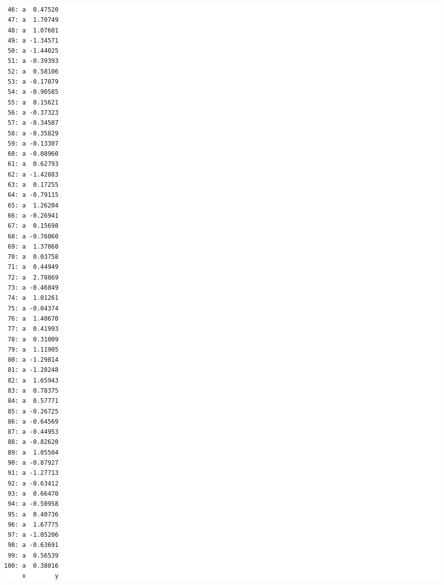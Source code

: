 ```
 46: a  0.47520
 47: a  1.70749
 48: a  1.07601
 49: a -1.34571
 50: a -1.44025
 51: a -0.39393
 52: a  0.58106
 53: a -0.17079
 54: a -0.90585
 55: a  0.15621
 56: a -0.37323
 57: a -0.34587
 58: a -0.35829
 59: a -0.13307
 60: a -0.08960
 61: a  0.62793
 62: a -1.42883
 63: a  0.17255
 64: a -0.79115
 65: a  1.26204
 66: a -0.26941
 67: a  0.15698
 68: a -0.76060
 69: a  1.37060
 70: a  0.03758
 71: a  0.44949
 72: a  2.78869
 73: a -0.46849
 74: a  1.01261
 75: a -0.04374
 76: a  1.40670
 77: a  0.41993
 78: a  0.31009
 79: a  1.11905
 80: a -1.29814
 81: a -1.28248
 82: a  1.65943
 83: a  0.78375
 84: a  0.57771
 85: a -0.26725
 86: a -0.64569
 87: a -0.44953
 88: a -0.82620
 89: a  1.05504
 90: a -0.87927
 91: a -1.27713
 92: a -0.63412
 93: a  0.66470
 94: a -0.50958
 95: a  0.40736
 96: a  1.67775
 97: a -1.05206
 98: a -0.63691
 99: a  0.56539
100: a  0.38016
     x        y
```
